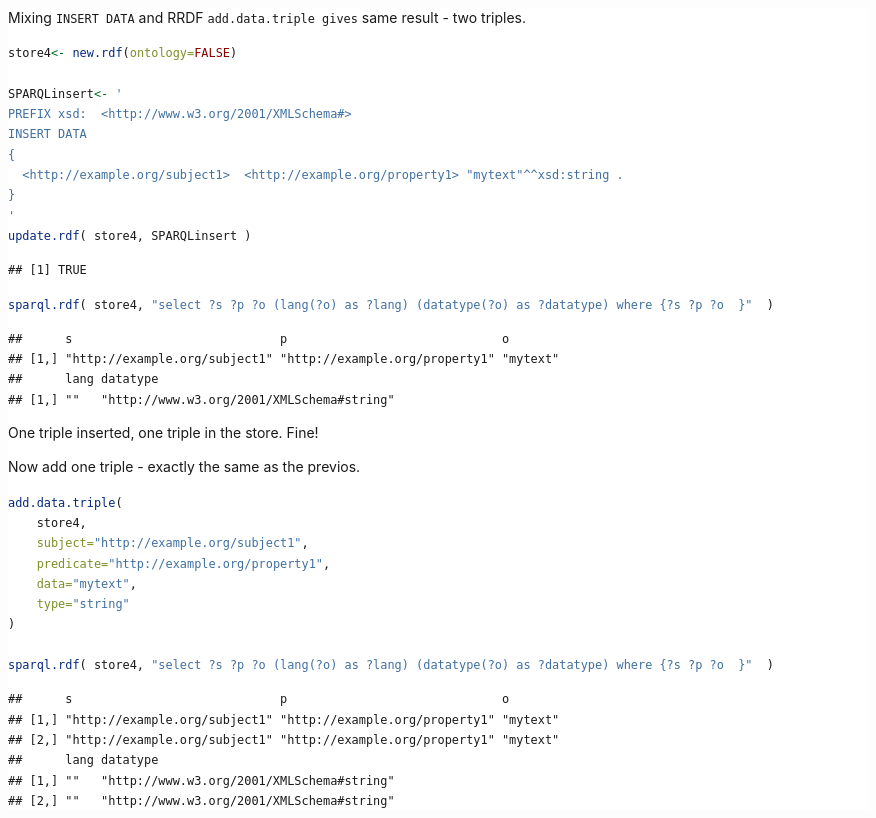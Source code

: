 Mixing `INSERT DATA` and RRDF `add.data.triple gives` same result - two triples.

``` r
store4<- new.rdf(ontology=FALSE)

SPARQLinsert<- '
PREFIX xsd:  <http://www.w3.org/2001/XMLSchema#>
INSERT DATA
{ 
  <http://example.org/subject1>  <http://example.org/property1> "mytext"^^xsd:string .
}
'
update.rdf( store4, SPARQLinsert )
```

    ## [1] TRUE

``` r
sparql.rdf( store4, "select ?s ?p ?o (lang(?o) as ?lang) (datatype(?o) as ?datatype) where {?s ?p ?o  }"  )
```

    ##      s                             p                              o       
    ## [1,] "http://example.org/subject1" "http://example.org/property1" "mytext"
    ##      lang datatype                                 
    ## [1,] ""   "http://www.w3.org/2001/XMLSchema#string"

One triple inserted, one triple in the store. Fine!

Now add one triple - exactly the same as the previos.

``` r
add.data.triple(
    store4,
    subject="http://example.org/subject1",
    predicate="http://example.org/property1",
    data="mytext",
    type="string"
)

sparql.rdf( store4, "select ?s ?p ?o (lang(?o) as ?lang) (datatype(?o) as ?datatype) where {?s ?p ?o  }"  )
```

    ##      s                             p                              o       
    ## [1,] "http://example.org/subject1" "http://example.org/property1" "mytext"
    ## [2,] "http://example.org/subject1" "http://example.org/property1" "mytext"
    ##      lang datatype                                 
    ## [1,] ""   "http://www.w3.org/2001/XMLSchema#string"
    ## [2,] ""   "http://www.w3.org/2001/XMLSchema#string"
